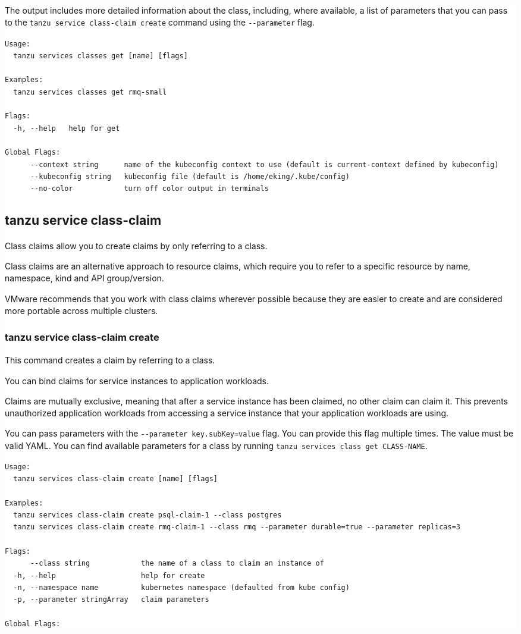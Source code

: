 The output includes more detailed information about the class, including,
where available, a list of parameters that you can pass to the `tanzu service class-claim create`
command using the `--parameter` flag.

```console
Usage:
  tanzu services classes get [name] [flags]

Examples:
  tanzu services classes get rmq-small

Flags:
  -h, --help   help for get

Global Flags:
      --context string      name of the kubeconfig context to use (default is current-context defined by kubeconfig)
      --kubeconfig string   kubeconfig file (default is /home/eking/.kube/config)
      --no-color            turn off color output in terminals
```

## <a id="stk-cli-class-claim"></a> tanzu service class-claim

Class claims allow you to create claims by only referring to a class.

Class claims are an alternative approach to resource claims, which require you to refer to a specific
resource by name, namespace, kind and API group/version.

VMware recommends that you work with class claims wherever possible because they are easier to create
and are considered more portable across multiple clusters.

### <a id="stk-cli-class-claim-create"></a> tanzu service class-claim create

This command creates a claim by referring to a class.

You can bind claims for service instances to application workloads.

Claims are mutually exclusive, meaning that after a service instance has been claimed,
no other claim can claim it. This prevents unauthorized application workloads from accessing a
service instance that your application workloads are using.

You can pass parameters with the `--parameter key.subKey=value` flag.
You can provide this flag multiple times.
The value must be valid YAML.
You can find available parameters for a class by running `tanzu services class get CLASS-NAME`.

```console
Usage:
  tanzu services class-claim create [name] [flags]

Examples:
  tanzu services class-claim create psql-claim-1 --class postgres
  tanzu services class-claim create rmq-claim-1 --class rmq --parameter durable=true --parameter replicas=3

Flags:
      --class string            the name of a class to claim an instance of
  -h, --help                    help for create
  -n, --namespace name          kubernetes namespace (defaulted from kube config)
  -p, --parameter stringArray   claim parameters

Global Flags:
```